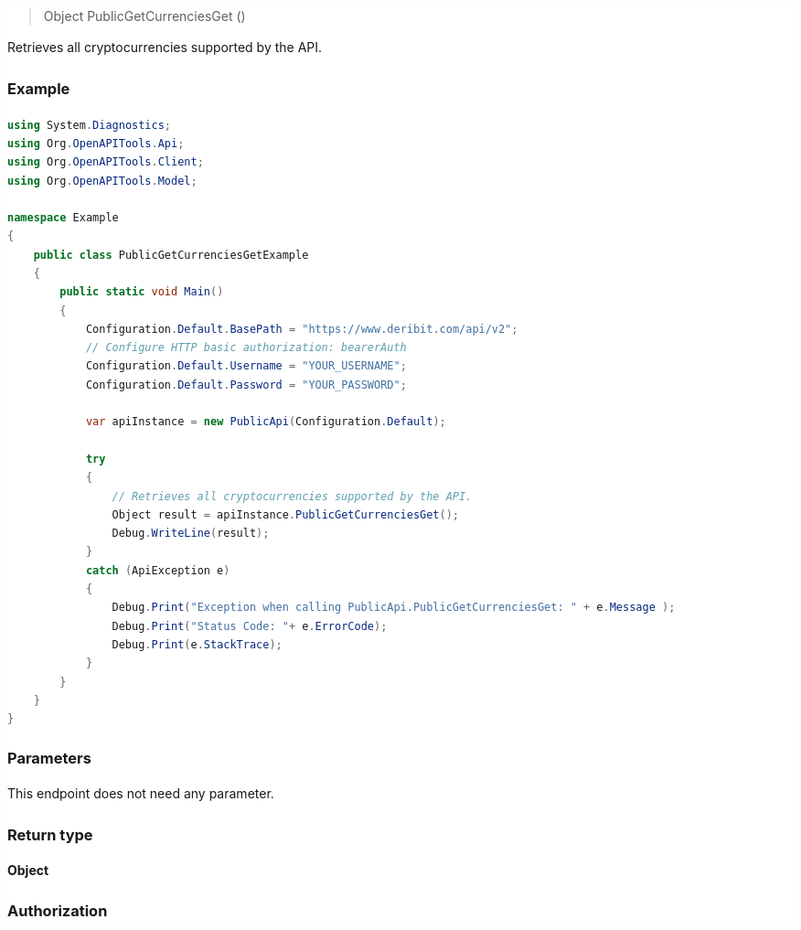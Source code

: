 > Object PublicGetCurrenciesGet ()

Retrieves all cryptocurrencies supported by the API.

### Example

```csharp
using System.Diagnostics;
using Org.OpenAPITools.Api;
using Org.OpenAPITools.Client;
using Org.OpenAPITools.Model;

namespace Example
{
    public class PublicGetCurrenciesGetExample
    {
        public static void Main()
        {
            Configuration.Default.BasePath = "https://www.deribit.com/api/v2";
            // Configure HTTP basic authorization: bearerAuth
            Configuration.Default.Username = "YOUR_USERNAME";
            Configuration.Default.Password = "YOUR_PASSWORD";

            var apiInstance = new PublicApi(Configuration.Default);

            try
            {
                // Retrieves all cryptocurrencies supported by the API.
                Object result = apiInstance.PublicGetCurrenciesGet();
                Debug.WriteLine(result);
            }
            catch (ApiException e)
            {
                Debug.Print("Exception when calling PublicApi.PublicGetCurrenciesGet: " + e.Message );
                Debug.Print("Status Code: "+ e.ErrorCode);
                Debug.Print(e.StackTrace);
            }
        }
    }
}
```

### Parameters

This endpoint does not need any parameter.

### Return type

**Object**

### Authorization

